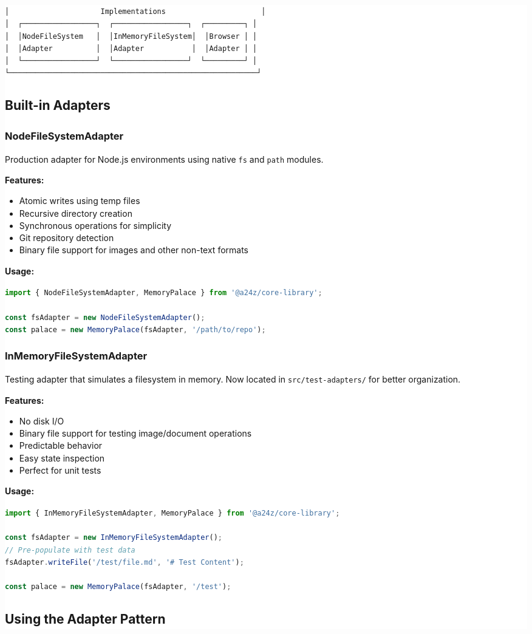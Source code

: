 ```
│                     Implementations                      │
│  ┌─────────────────┐  ┌─────────────────┐  ┌─────────┐ │
│  │NodeFileSystem   │  │InMemoryFileSystem│  │Browser │ │
│  │Adapter          │  │Adapter           │  │Adapter │ │
│  └─────────────────┘  └─────────────────┘  └─────────┘ │
└─────────────────────────────────────────────────────────┘
```

## Built-in Adapters

### NodeFileSystemAdapter

Production adapter for Node.js environments using native `fs` and `path` modules.

**Features:**
- Atomic writes using temp files
- Recursive directory creation
- Synchronous operations for simplicity
- Git repository detection
- Binary file support for images and other non-text formats

**Usage:**
```typescript
import { NodeFileSystemAdapter, MemoryPalace } from '@a24z/core-library';

const fsAdapter = new NodeFileSystemAdapter();
const palace = new MemoryPalace(fsAdapter, '/path/to/repo');
```

### InMemoryFileSystemAdapter

Testing adapter that simulates a filesystem in memory. Now located in `src/test-adapters/` for better organization.

**Features:**
- No disk I/O
- Binary file support for testing image/document operations
- Predictable behavior
- Easy state inspection
- Perfect for unit tests

**Usage:**
```typescript
import { InMemoryFileSystemAdapter, MemoryPalace } from '@a24z/core-library';

const fsAdapter = new InMemoryFileSystemAdapter();
// Pre-populate with test data
fsAdapter.writeFile('/test/file.md', '# Test Content');

const palace = new MemoryPalace(fsAdapter, '/test');
```

## Using the Adapter Pattern
